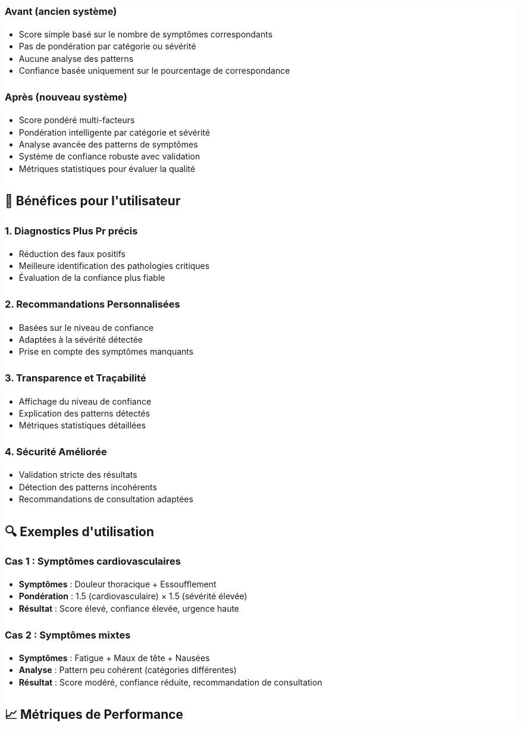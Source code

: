 ### Avant (ancien système)
- Score simple basé sur le nombre de symptômes correspondants
- Pas de pondération par catégorie ou sévérité
- Aucune analyse des patterns
- Confiance basée uniquement sur le pourcentage de correspondance

### Après (nouveau système)
- Score pondéré multi-facteurs
- Pondération intelligente par catégorie et sévérité
- Analyse avancée des patterns de symptômes
- Système de confiance robuste avec validation
- Métriques statistiques pour évaluer la qualité

## 🚀 Bénéfices pour l'utilisateur

### 1. **Diagnostics Plus Pr précis**
- Réduction des faux positifs
- Meilleure identification des pathologies critiques
- Évaluation de la confiance plus fiable

### 2. **Recommandations Personnalisées**
- Basées sur le niveau de confiance
- Adaptées à la sévérité détectée
- Prise en compte des symptômes manquants

### 3. **Transparence et Traçabilité**
- Affichage du niveau de confiance
- Explication des patterns détectés
- Métriques statistiques détaillées

### 4. **Sécurité Améliorée**
- Validation stricte des résultats
- Détection des patterns incohérents
- Recommandations de consultation adaptées

## 🔍 Exemples d'utilisation

### Cas 1 : Symptômes cardiovasculaires
- **Symptômes** : Douleur thoracique + Essoufflement
- **Pondération** : 1.5 (cardiovasculaire) × 1.5 (sévérité élevée)
- **Résultat** : Score élevé, confiance élevée, urgence haute

### Cas 2 : Symptômes mixtes
- **Symptômes** : Fatigue + Maux de tête + Nausées
- **Analyse** : Pattern peu cohérent (catégories différentes)
- **Résultat** : Score modéré, confiance réduite, recommandation de consultation

## 📈 Métriques de Performance
